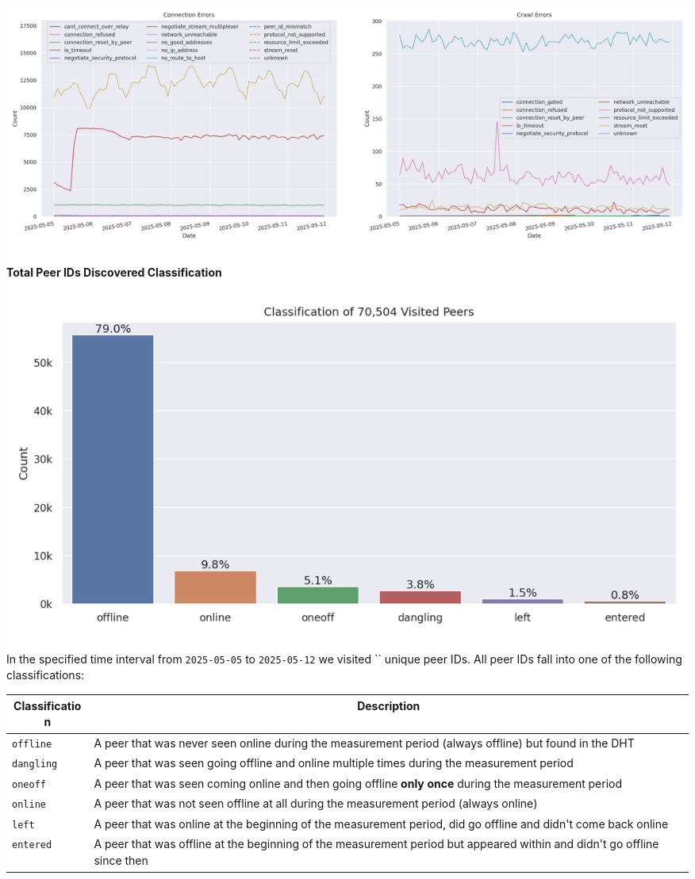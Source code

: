 ![Crawl Errors](./plots/crawl-errors.png)

#### Total Peer IDs Discovered Classification

![Peer count by classification](./plots/peer-classifications.png)

In the specified time interval from `2025-05-05` to `2025-05-12` we visited `` unique peer IDs.
All peer IDs fall into one of the following classifications:

| Classification | Description |
| --- | --- |
| `offline` | A peer that was never seen online during the measurement period (always offline) but found in the DHT |
| `dangling` | A peer that was seen going offline and online multiple times during the measurement period |
| `oneoff` | A peer that was seen coming online and then going offline **only once** during the measurement period |
| `online` | A peer that was not seen offline at all during the measurement period (always online) |
| `left` | A peer that was online at the beginning of the measurement period, did go offline and didn't come back online |
| `entered` | A peer that was offline at the beginning of the measurement period but appeared within and didn't go offline since then |
